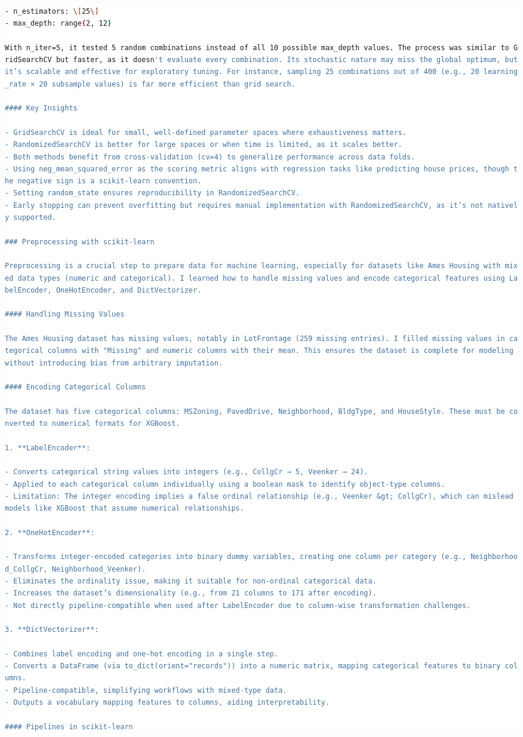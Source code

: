    ```bash
- n_estimators: \[25\]
- max_depth: range(2, 12)

With n_iter=5, it tested 5 random combinations instead of all 10 possible max_depth values. The process was similar to GridSearchCV but faster, as it doesn't evaluate every combination. Its stochastic nature may miss the global optimum, but it’s scalable and effective for exploratory tuning. For instance, sampling 25 combinations out of 400 (e.g., 20 learning_rate × 20 subsample values) is far more efficient than grid search.

#### Key Insights

- GridSearchCV is ideal for small, well-defined parameter spaces where exhaustiveness matters.
- RandomizedSearchCV is better for large spaces or when time is limited, as it scales better.
- Both methods benefit from cross-validation (cv=4) to generalize performance across data folds.
- Using neg_mean_squared_error as the scoring metric aligns with regression tasks like predicting house prices, though the negative sign is a scikit-learn convention.
- Setting random_state ensures reproducibility in RandomizedSearchCV.
- Early stopping can prevent overfitting but requires manual implementation with RandomizedSearchCV, as it’s not natively supported.

### Preprocessing with scikit-learn

Preprocessing is a crucial step to prepare data for machine learning, especially for datasets like Ames Housing with mixed data types (numeric and categorical). I learned how to handle missing values and encode categorical features using LabelEncoder, OneHotEncoder, and DictVectorizer.

#### Handling Missing Values

The Ames Housing dataset has missing values, notably in LotFrontage (259 missing entries). I filled missing values in categorical columns with "Missing" and numeric columns with their mean. This ensures the dataset is complete for modeling without introducing bias from arbitrary imputation.

#### Encoding Categorical Columns

The dataset has five categorical columns: MSZoning, PavedDrive, Neighborhood, BldgType, and HouseStyle. These must be converted to numerical formats for XGBoost.

1. **LabelEncoder**:

   - Converts categorical string values into integers (e.g., CollgCr → 5, Veenker → 24).
   - Applied to each categorical column individually using a boolean mask to identify object-type columns.
   - Limitation: The integer encoding implies a false ordinal relationship (e.g., Veenker &gt; CollgCr), which can mislead models like XGBoost that assume numerical relationships.

2. **OneHotEncoder**:

   - Transforms integer-encoded categories into binary dummy variables, creating one column per category (e.g., Neighborhood_CollgCr, Neighborhood_Veenker).
   - Eliminates the ordinality issue, making it suitable for non-ordinal categorical data.
   - Increases the dataset’s dimensionality (e.g., from 21 columns to 171 after encoding).
   - Not directly pipeline-compatible when used after LabelEncoder due to column-wise transformation challenges.

3. **DictVectorizer**:

   - Combines label encoding and one-hot encoding in a single step.
   - Converts a DataFrame (via to_dict(orient="records")) into a numeric matrix, mapping categorical features to binary columns.
   - Pipeline-compatible, simplifying workflows with mixed-type data.
   - Outputs a vocabulary mapping features to columns, aiding interpretability.

#### Pipelines in scikit-learn
   ```